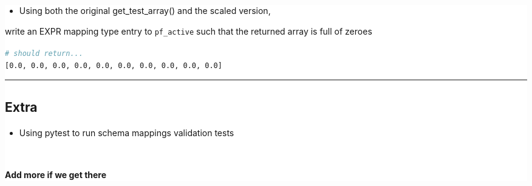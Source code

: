 - Using both the original get_test_array() and the scaled version, <br> 


write an EXPR mapping type entry to `pf_active` such that the returned array is full of zeroes

```bash
# should return...
[0.0, 0.0, 0.0, 0.0, 0.0, 0.0, 0.0, 0.0, 0.0, 0.0]
```

---

## Extra

- Using pytest to run schema mappings validation tests

<br> 

 **Add more if we get there**